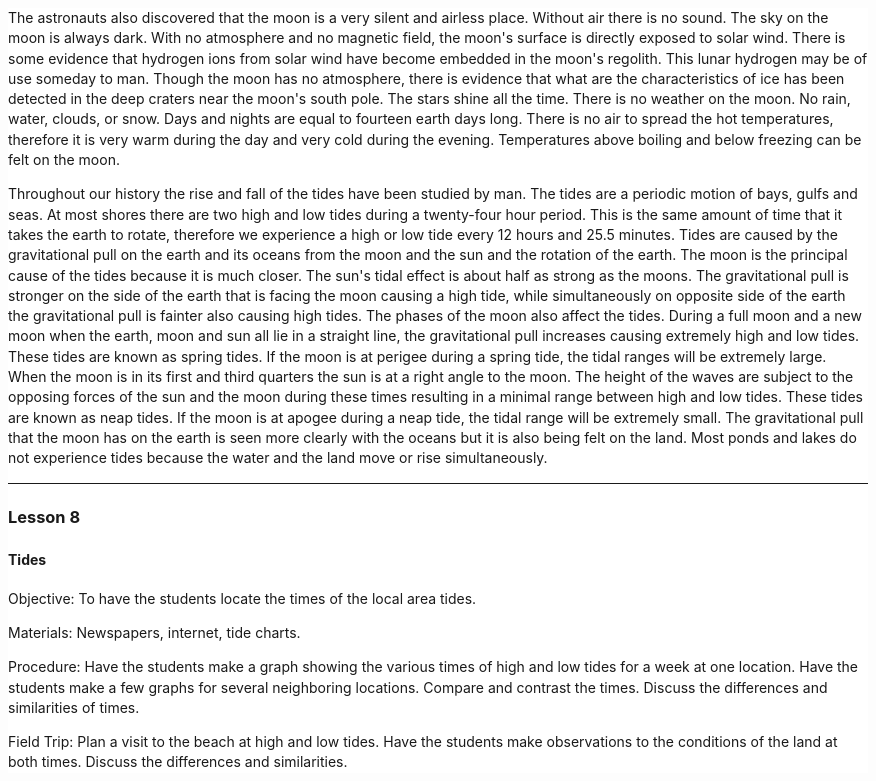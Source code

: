  </p>
 <p>
  The astronauts also discovered that the moon is a very silent and airless place. Without air there is no sound. The sky on the moon is always dark. With no atmosphere and no magnetic field, the moon's surface is directly exposed to solar wind. There is some evidence that  hydrogen ions  from solar wind have become embedded in the moon's regolith. This lunar hydrogen may be of use someday to man. Though the moon has no atmosphere, there is evidence that what are the characteristics of ice has been detected in the deep craters near the moon's south pole. The stars shine all the time. There is no weather on the moon. No rain, water, clouds, or snow. Days and nights are equal to fourteen earth days long. There is no air to spread the hot temperatures, therefore it is very warm during the day and very cold during the evening. Temperatures above boiling and below freezing can be felt on the moon.
 </p>
 <p>
  Throughout  our history the rise and fall of the tides have been studied by man. The tides are a periodic motion of  bays, gulfs and seas.  At most shores there are two high and low tides during a twenty-four hour period. This is the same amount of time that it takes the earth to rotate, therefore we experience a high or low tide every 12 hours and 25.5 minutes.  Tides are caused by the gravitational pull on the earth and its oceans  from the moon and the sun and the rotation of the earth.  The moon is the principal cause of  the tides because it is much closer. The sun's tidal effect is about half as strong as the moons.  The gravitational pull is stronger on the side of the earth that is facing the moon causing a high tide, while simultaneously on opposite side of the earth the gravitational pull is fainter also causing high tides. The phases of the moon also affect the tides. During a full moon and a new moon when the earth, moon and sun all lie in a straight line, the gravitational pull increases causing extremely high and low tides. These tides are known  as spring tides. If the moon is at perigee  during a spring tide, the tidal ranges will be extremely large. When the moon is in its first and third quarters the sun is at a right angle to the moon. The height of the waves are subject to the opposing forces of the sun and the moon during these times resulting in a minimal range between high and low tides. These tides are known as neap tides. If the moon is at apogee during a neap tide, the tidal range will be extremely small. The gravitational pull that the moon has on the earth is seen more clearly with the oceans but it is also being felt on the land. Most ponds and lakes do not experience tides because the water and the land move or rise simultaneously.
 </p>
 <p>
 </p>
 <hr/>
 <h3>
  Lesson 8
 </h3>
 <h4>
  Tides
 </h4>
 Objective:  To have the students locate  the times of the local area tides.
 <p>
  Materials:  Newspapers, internet, tide charts.
 </p>
 <p>
  Procedure: Have the students make a graph showing the various times of high and low tides for a week at one location. Have the students make a few graphs for several neighboring locations. Compare and contrast the times. Discuss the differences and similarities of times.
 </p>
 <p>
  Field Trip: Plan a  visit to the beach at high and low tides. Have the students  make observations to the conditions of the land at both times. Discuss the differences and similarities.
 </p>
 <p>